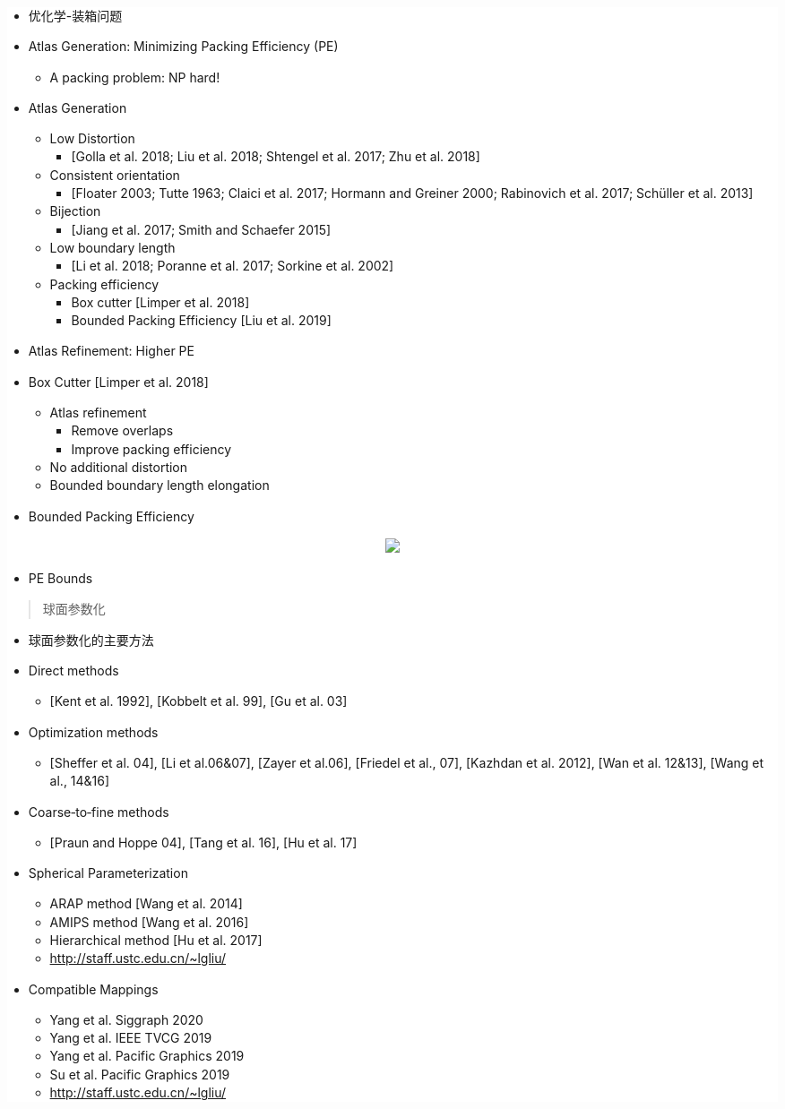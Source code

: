 * 优化学-装箱问题

* Atlas Generation: Minimizing Packing Efficiency (PE)
  * A packing problem: NP hard!

* Atlas Generation 
  * Low Distortion
    * [Golla et al. 2018; Liu et al. 2018; Shtengel et al. 2017; Zhu et al. 2018]
  * Consistent orientation 
    * [Floater 2003; Tutte 1963; Claici et al. 2017; Hormann and Greiner 2000;  Rabinovich et al. 2017; Schüller et al. 2013]
  * Bijection
    * [Jiang et al. 2017; Smith and Schaefer 2015]
  * Low boundary length
    * [Li et al. 2018; Poranne et al. 2017; Sorkine et al. 2002]
  * Packing efficiency
    * Box cutter [Limper et al. 2018]
    * Bounded Packing Efficiency [Liu et al. 2019]

* Atlas Refinement: Higher PE
* Box Cutter [Limper et al. 2018]
  * Atlas refinement
    * Remove overlaps
    * Improve packing efficiency
  * No additional distortion
  * Bounded boundary length elongation

* Bounded Packing Efficiency
<div align=center>
<img src="https://cdn.jsdelivr.net/gh/aaronmack/image-hosting@master/graphics/Bounded-Packing-Efficiency.67k2ioslyuo0.png" width="800">
</div>

* PE Bounds

> 球面参数化

* 球面参数化的主要方法
* Direct methods
  * [Kent et al. 1992], [Kobbelt et al. 99], [Gu et al. 03]
* Optimization methods
  * [Sheffer et al. 04], [Li et al.06&07], [Zayer et al.06], [Friedel et al., 07], [Kazhdan et al. 2012], [Wan et al. 12&13], [Wang et al., 14&16]
* Coarse‐to‐fine methods
  * [Praun and Hoppe 04], [Tang et al. 16], [Hu et al. 17]

* Spherical Parameterization
  * ARAP method [Wang et al. 2014]
  * AMIPS method [Wang et al. 2016]
  * Hierarchical method [Hu et al. 2017]
  * http://staff.ustc.edu.cn/~lgliu/
* Compatible Mappings
  * Yang et al. Siggraph 2020 
  * Yang et al. IEEE TVCG 2019
  * Yang et al. Pacific Graphics 2019 
  * Su et al. Pacific Graphics 2019
  * http://staff.ustc.edu.cn/~lgliu/
